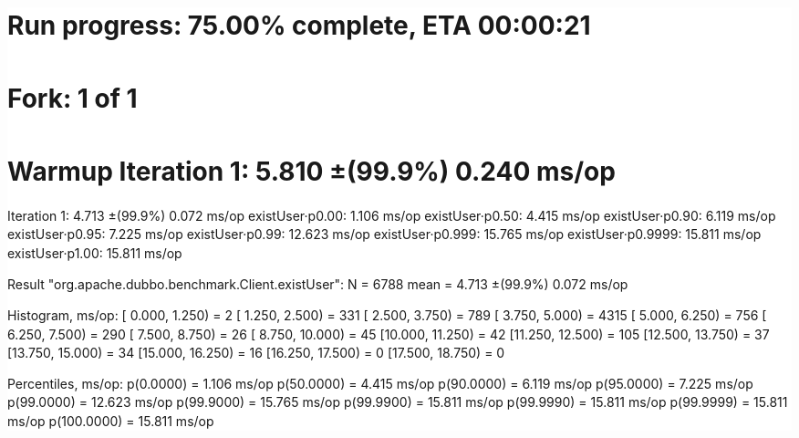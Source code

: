 # Run progress: 75.00% complete, ETA 00:00:21
# Fork: 1 of 1
# Warmup Iteration   1: 5.810 ±(99.9%) 0.240 ms/op
Iteration   1: 4.713 ±(99.9%) 0.072 ms/op
                 existUser·p0.00:   1.106 ms/op
                 existUser·p0.50:   4.415 ms/op
                 existUser·p0.90:   6.119 ms/op
                 existUser·p0.95:   7.225 ms/op
                 existUser·p0.99:   12.623 ms/op
                 existUser·p0.999:  15.765 ms/op
                 existUser·p0.9999: 15.811 ms/op
                 existUser·p1.00:   15.811 ms/op



Result "org.apache.dubbo.benchmark.Client.existUser":
  N = 6788
  mean =      4.713 ±(99.9%) 0.072 ms/op

  Histogram, ms/op:
    [ 0.000,  1.250) = 2 
    [ 1.250,  2.500) = 331 
    [ 2.500,  3.750) = 789 
    [ 3.750,  5.000) = 4315 
    [ 5.000,  6.250) = 756 
    [ 6.250,  7.500) = 290 
    [ 7.500,  8.750) = 26 
    [ 8.750, 10.000) = 45 
    [10.000, 11.250) = 42 
    [11.250, 12.500) = 105 
    [12.500, 13.750) = 37 
    [13.750, 15.000) = 34 
    [15.000, 16.250) = 16 
    [16.250, 17.500) = 0 
    [17.500, 18.750) = 0 

  Percentiles, ms/op:
      p(0.0000) =      1.106 ms/op
     p(50.0000) =      4.415 ms/op
     p(90.0000) =      6.119 ms/op
     p(95.0000) =      7.225 ms/op
     p(99.0000) =     12.623 ms/op
     p(99.9000) =     15.765 ms/op
     p(99.9900) =     15.811 ms/op
     p(99.9990) =     15.811 ms/op
     p(99.9999) =     15.811 ms/op
    p(100.0000) =     15.811 ms/op

